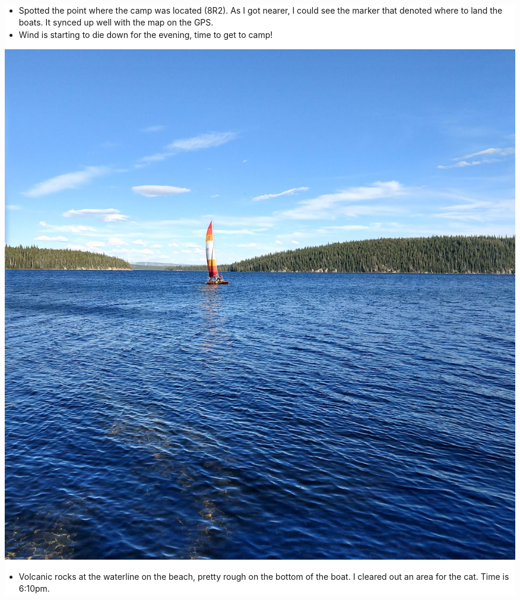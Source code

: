 *   Spotted the point where the camp was located (8R2).  As I got nearer, I could see the marker that denoted where to land the boats.  It synced up well with the map on the GPS.
*   Wind is starting to die down for the evening, time to get to camp!
  
![ShoshoneCat](ShoshoneCat1.jpg)

*   Volcanic rocks at the waterline on the beach, pretty rough on the bottom of the boat.  I cleared out an area for the cat.  Time is 6:10pm.
   